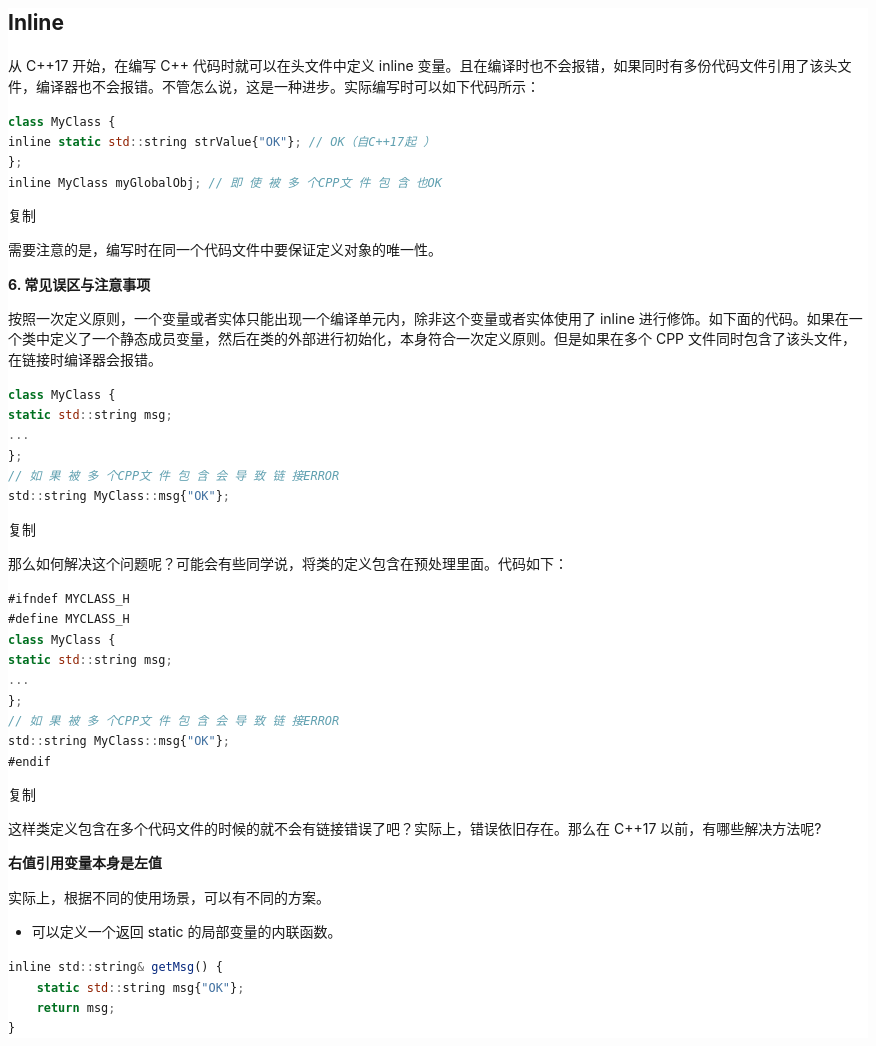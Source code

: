 ## Inline

从 C++17 开始，在编写 C++ 代码时就可以在头文件中定义 inline 变量。且在编译时也不会报错，如果同时有多份代码文件引用了该头文件，编译器也不会报错。不管怎么说，这是一种进步。实际编写时可以如下代码所示：

```javascript
class MyClass {
inline static std::string strValue{"OK"}; // OK（自C++17起 ）
};
inline MyClass myGlobalObj; // 即 使 被 多 个CPP文 件 包 含 也OK
```

复制

需要注意的是，编写时在同一个代码文件中要保证定义对象的唯一性。

**6. 常见误区与注意事项**

按照一次定义原则，一个变量或者实体只能出现一个编译单元内，除非这个变量或者实体使用了 inline 进行修饰。如下面的代码。如果在一个类中定义了一个静态成员变量，然后在类的外部进行初始化，本身符合一次定义原则。但是如果在多个 CPP 文件同时包含了该头文件，在链接时编译器会报错。

```javascript
class MyClass {
static std::string msg;
...
};
// 如 果 被 多 个CPP文 件 包 含 会 导 致 链 接ERROR
std::string MyClass::msg{"OK"};
```

复制

那么如何解决这个问题呢？可能会有些同学说，将类的定义包含在预处理里面。代码如下：

```javascript
#ifndef MYCLASS_H
#define MYCLASS_H
class MyClass {
static std::string msg;
...
};
// 如 果 被 多 个CPP文 件 包 含 会 导 致 链 接ERROR
std::string MyClass::msg{"OK"}; 
#endif
```

复制

这样类定义包含在多个代码文件的时候的就不会有链接错误了吧？实际上，错误依旧存在。那么在 C++17 以前，有哪些解决方法呢?

**右值引用变量本身是左值**

实际上，根据不同的使用场景，可以有不同的方案。

- 可以定义一个返回 static 的局部变量的内联函数。

```javascript
inline std::string& getMsg() {
    static std::string msg{"OK"};
    return msg;
}
```
